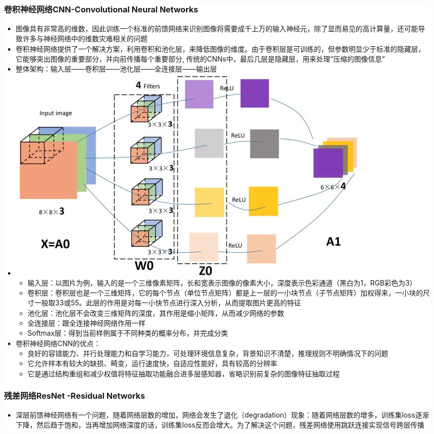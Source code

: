 ### 卷积神经网络CNN-Convolutional Neural Networks

- 图像具有非常高的维数，因此训练一个标准的前馈网络来识别图像将需要成千上万的输入神经元，除了显而易见的高计算量，还可能导致许多与神经网络中的维数灾难相关的问题
- 卷积神经网络提供了一个解决方案，利用卷积和池化层，来降低图像的维度。由于卷积层是可训练的，但参数明显少于标准的隐藏层，它能够突出图像的重要部分，并向前传播每个重要部分, 传统的CNNs中，最后几层是隐藏层，用来处理“压缩的图像信息”
- 整体架构：输入层——卷积层——池化层——全连接层——输出层
- ![卷积神经网络CNN](../images/卷积神经网络CNN.png)
  - 输入层：以图片为例，输入的是一个三维像素矩阵，长和宽表示图像的像素大小，深度表示色彩通道（黑白为1，RGB彩色为3）
  - 卷积层：卷积层也是一个三维矩阵，它的每个节点（单位节点矩阵）都是上一层的一小块节点（子节点矩阵）加权得来，一小块的尺寸一般取33或55。此层的作用是对每一小快节点进行深入分析，从而提取图片更高的特征
  - 池化层：池化层不会改变三维矩阵的深度，其作用是缩小矩阵，从而减少网络的参数
  - 全连接层：跟全连接神经网络作用一样
  - Softmax层：得到当前样例属于不同种类的概率分布，并完成分类
- 卷积神经网络CNN的优点：
  - 良好的容错能力、并行处理能力和自学习能力，可处理环境信息复杂，背景知识不清楚，推理规则不明确情况下的问题
  - 它允许样本有较大的缺损、畸变，运行速度快，自适应性能好，具有较高的分辨率
  - 它是通过结构重组和减少权值将特征抽取功能融合进多层感知器，省略识别前复杂的图像特征抽取过程

### 残差网络ResNet -Residual Networks

- 深层前馈神经网络有一个问题，随着网络层数的增加，网络会发生了退化（degradation）现象：随着网络层数的增多，训练集loss逐渐下降，然后趋于饱和，当再增加网络深度的话，训练集loss反而会增大。为了解决这个问题，残差网络使用跳跃连接实现信号跨层传播